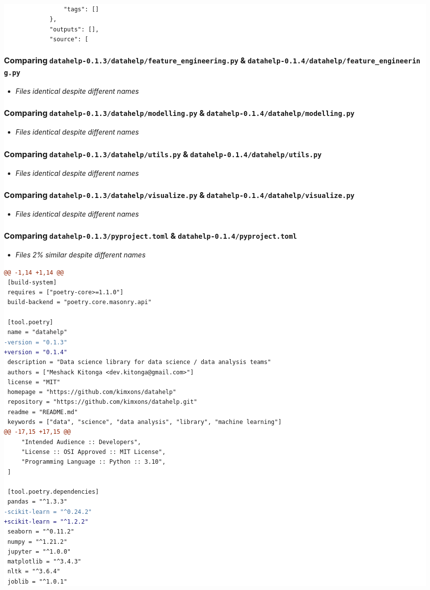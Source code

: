 ```diff
                 "tags": []
             },
             "outputs": [],
             "source": [
```

### Comparing `datahelp-0.1.3/datahelp/feature_engineering.py` & `datahelp-0.1.4/datahelp/feature_engineering.py`

 * *Files identical despite different names*

### Comparing `datahelp-0.1.3/datahelp/modelling.py` & `datahelp-0.1.4/datahelp/modelling.py`

 * *Files identical despite different names*

### Comparing `datahelp-0.1.3/datahelp/utils.py` & `datahelp-0.1.4/datahelp/utils.py`

 * *Files identical despite different names*

### Comparing `datahelp-0.1.3/datahelp/visualize.py` & `datahelp-0.1.4/datahelp/visualize.py`

 * *Files identical despite different names*

### Comparing `datahelp-0.1.3/pyproject.toml` & `datahelp-0.1.4/pyproject.toml`

 * *Files 2% similar despite different names*

```diff
@@ -1,14 +1,14 @@
 [build-system]
 requires = ["poetry-core>=1.1.0"]
 build-backend = "poetry.core.masonry.api"
 
 [tool.poetry]
 name = "datahelp"
-version = "0.1.3"
+version = "0.1.4"
 description = "Data science library for data science / data analysis teams"
 authors = ["Meshack Kitonga <dev.kitonga@gmail.com>"]
 license = "MIT"
 homepage = "https://github.com/kimxons/datahelp"
 repository = "https://github.com/kimxons/datahelp.git"
 readme = "README.md"
 keywords = ["data", "science", "data analysis", "library", "machine learning"]
@@ -17,15 +17,15 @@
     "Intended Audience :: Developers",
     "License :: OSI Approved :: MIT License",
     "Programming Language :: Python :: 3.10",
 ]
 
 [tool.poetry.dependencies]
 pandas = "^1.3.3"
-scikit-learn = "^0.24.2"
+scikit-learn = "^1.2.2"
 seaborn = "^0.11.2"
 numpy = "^1.21.2"
 jupyter = "^1.0.0"
 matplotlib = "^3.4.3"
 nltk = "^3.6.4"
 joblib = "^1.0.1"
```